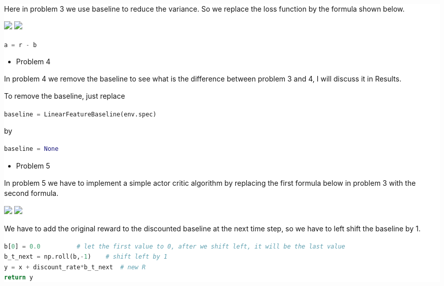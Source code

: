 Here in problem 3 we use baseline to reduce the variance. So we replace the loss function by the formula shown below.

<tr>
<td>
<img src="imgs/baseline.PNG"/>
</td>
</tr>
<tr>
<td>
<img src="imgs/baseline2.PNG"/>
</td>
</tr>

```python
a = r - b
```

* Problem 4

In problem 4 we remove the baseline to see what is the difference between problem 3 and 4, I will discuss it in Results.

To remove the baseline, just replace 

```python
baseline = LinearFeatureBaseline(env.spec)
```

by

```python
baseline = None
```

* Problem 5

In problem 5 we have to implement a simple actor critic algorithm by replacing the first formula below in problem 3 with the second formula.

<tr>
<td>
<img src="imgs/baseline2.PNG"/>
</td>
</tr>
<tr>
<td>
<img src="imgs/actor.PNG"/>
</td>
</tr>

We have to add the original reward to the discounted baseline at the next time step, so we have to left shift the baseline by 1.

```python
b[0] = 0.0			# let the first value to 0, after we shift left, it will be the last value
b_t_next = np.roll(b,-1)	# shift left by 1
y = x + discount_rate*b_t_next	# new R
return y
```
